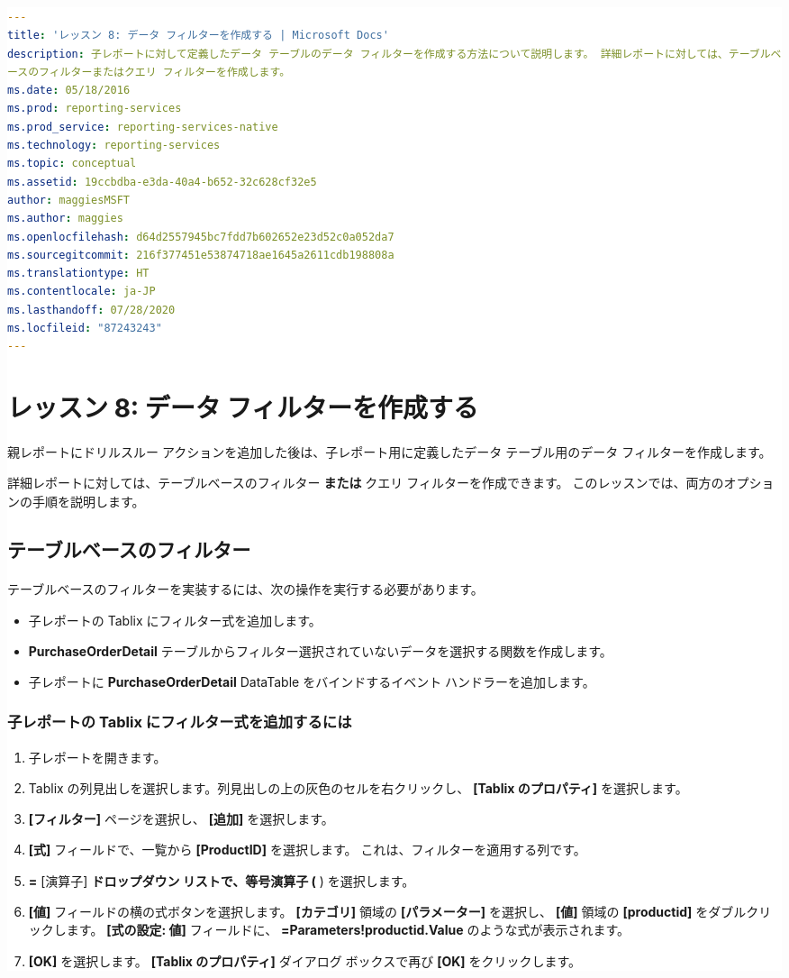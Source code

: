```yaml
---
title: 'レッスン 8: データ フィルターを作成する | Microsoft Docs'
description: 子レポートに対して定義したデータ テーブルのデータ フィルターを作成する方法について説明します。 詳細レポートに対しては、テーブルベースのフィルターまたはクエリ フィルターを作成します。
ms.date: 05/18/2016
ms.prod: reporting-services
ms.prod_service: reporting-services-native
ms.technology: reporting-services
ms.topic: conceptual
ms.assetid: 19ccbdba-e3da-40a4-b652-32c628cf32e5
author: maggiesMSFT
ms.author: maggies
ms.openlocfilehash: d64d2557945bc7fdd7b602652e23d52c0a052da7
ms.sourcegitcommit: 216f377451e53874718ae1645a2611cdb198808a
ms.translationtype: HT
ms.contentlocale: ja-JP
ms.lasthandoff: 07/28/2020
ms.locfileid: "87243243"
---
```

# <a name="lesson-8-create-a-data-filter"></a>レッスン 8: データ フィルターを作成する
親レポートにドリルスルー アクションを追加した後は、子レポート用に定義したデータ テーブル用のデータ フィルターを作成します。  
  
詳細レポートに対しては、テーブルベースのフィルター **または** クエリ フィルターを作成できます。 このレッスンでは、両方のオプションの手順を説明します。  
  
## <a name="table-based-filter"></a>テーブルベースのフィルター  
テーブルベースのフィルターを実装するには、次の操作を実行する必要があります。  
  
-   子レポートの Tablix にフィルター式を追加します。  
  
-   **PurchaseOrderDetail** テーブルからフィルター選択されていないデータを選択する関数を作成します。  
  
-   子レポートに **PurchaseOrderDetail** DataTable をバインドするイベント ハンドラーを追加します。  
  
### <a name="to-add-a-filter-expression-to-the-tablix-in-the-child-report"></a>子レポートの Tablix にフィルター式を追加するには  
  
1.  子レポートを開きます。  
  
2.  Tablix の列見出しを選択します。列見出しの上の灰色のセルを右クリックし、 **[Tablix のプロパティ]** を選択します。  
  
3.  **[フィルター]** ページを選択し、 **[追加]** を選択します。  
  
4.  **[式]** フィールドで、一覧から **[ProductID]** を選択します。 これは、フィルターを適用する列です。  
  
5.  **=** [演算子] **ドロップダウン リストで、等号演算子 (** ) を選択します。  
  
6.  **[値]** フィールドの横の式ボタンを選択します。 **[カテゴリ]** 領域の **[パラメーター]** を選択し、 **[値]** 領域の **[productid]** をダブルクリックします。 **[式の設定: 値]** フィールドに、 **=Parameters!productid.Value** のような式が表示されます。  
  
7.  **[OK]** を選択します。 **[Tablix のプロパティ]** ダイアログ ボックスで再び **[OK]** をクリックします。  
  
